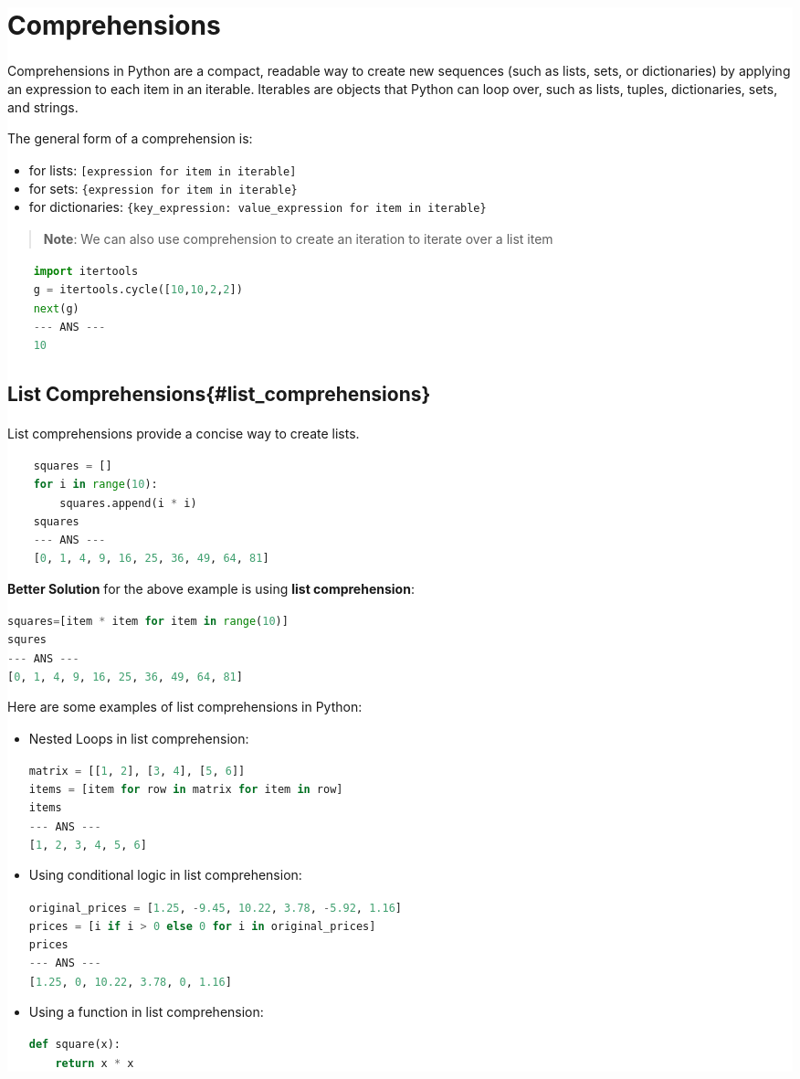 # Comprehensions
<a class="anchor" id="comprehension"></a>

Comprehensions in Python are a compact, readable way to create new sequences (such as lists, sets, or dictionaries) by applying an expression to each item in an iterable. Iterables are objects that Python can loop over, such as lists, tuples, dictionaries, sets, and strings.

The general form of a comprehension is:

- for lists: `[expression for item in iterable]`
- for sets: `{expression for item in iterable}`
- for dictionaries: `{key_expression: value_expression for item in iterable}`

>**Note**: We can also use comprehension to create an iteration to iterate over a list item
```python
    import itertools
    g = itertools.cycle([10,10,2,2])
    next(g)
    --- ANS ---
    10
```

## List Comprehensions{#list_comprehensions}
List comprehensions provide a concise way to create lists.
```python
    squares = []
    for i in range(10):
        squares.append(i * i)
    squares
    --- ANS ---
    [0, 1, 4, 9, 16, 25, 36, 49, 64, 81]
```
**Better Solution** for the above example is using **list comprehension**:
```python
squares=[item * item for item in range(10)]
squres
--- ANS ---
[0, 1, 4, 9, 16, 25, 36, 49, 64, 81]
```
Here are some examples of list comprehensions in Python:

- Nested Loops in list comprehension:
    ```python
    matrix = [[1, 2], [3, 4], [5, 6]]
    items = [item for row in matrix for item in row]
    items
    --- ANS ---
    [1, 2, 3, 4, 5, 6]
    ```
- Using conditional logic in list comprehension:
    ```python
    original_prices = [1.25, -9.45, 10.22, 3.78, -5.92, 1.16]
    prices = [i if i > 0 else 0 for i in original_prices]
    prices
    --- ANS ---
    [1.25, 0, 10.22, 3.78, 0, 1.16]
    ```
- Using a function in list comprehension:
    ```python
    def square(x):
        return x * x
    